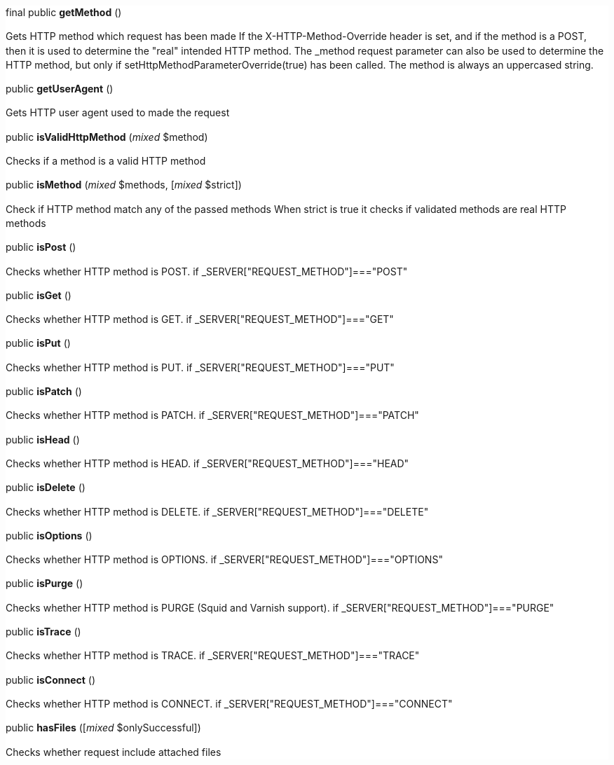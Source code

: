 final public **getMethod** ()

Gets HTTP method which request has been made If the X-HTTP-Method-Override header is set, and if the method is a POST, then it is used to determine the "real" intended HTTP method. The _method request parameter can also be used to determine the HTTP method, but only if setHttpMethodParameterOverride(true) has been called. The method is always an uppercased string.

public **getUserAgent** ()

Gets HTTP user agent used to made the request

public **isValidHttpMethod** (*mixed* $method)

Checks if a method is a valid HTTP method

public **isMethod** (*mixed* $methods, [*mixed* $strict])

Check if HTTP method match any of the passed methods When strict is true it checks if validated methods are real HTTP methods

public **isPost** ()

Checks whether HTTP method is POST. if _SERVER["REQUEST_METHOD"]==="POST"

public **isGet** ()

Checks whether HTTP method is GET. if _SERVER["REQUEST_METHOD"]==="GET"

public **isPut** ()

Checks whether HTTP method is PUT. if _SERVER["REQUEST_METHOD"]==="PUT"

public **isPatch** ()

Checks whether HTTP method is PATCH. if _SERVER["REQUEST_METHOD"]==="PATCH"

public **isHead** ()

Checks whether HTTP method is HEAD. if _SERVER["REQUEST_METHOD"]==="HEAD"

public **isDelete** ()

Checks whether HTTP method is DELETE. if _SERVER["REQUEST_METHOD"]==="DELETE"

public **isOptions** ()

Checks whether HTTP method is OPTIONS. if _SERVER["REQUEST_METHOD"]==="OPTIONS"

public **isPurge** ()

Checks whether HTTP method is PURGE (Squid and Varnish support). if _SERVER["REQUEST_METHOD"]==="PURGE"

public **isTrace** ()

Checks whether HTTP method is TRACE. if _SERVER["REQUEST_METHOD"]==="TRACE"

public **isConnect** ()

Checks whether HTTP method is CONNECT. if _SERVER["REQUEST_METHOD"]==="CONNECT"

public **hasFiles** ([*mixed* $onlySuccessful])

Checks whether request include attached files
